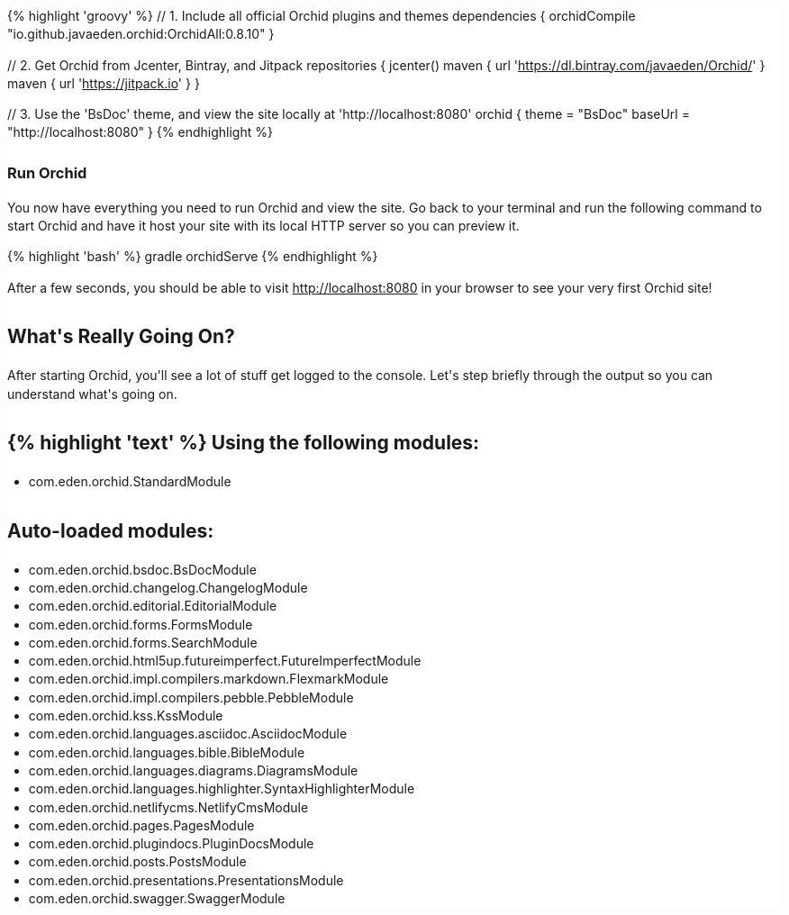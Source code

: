 {% highlight 'groovy' %}
// 1. Include all official Orchid plugins and themes
dependencies {
    orchidCompile "io.github.javaeden.orchid:OrchidAll:0.8.10"
}

// 2. Get Orchid from Jcenter, Bintray, and Jitpack
repositories {
    jcenter()
    maven { url 'https://dl.bintray.com/javaeden/Orchid/' }
    maven { url 'https://jitpack.io' }
}

// 3. Use the 'BsDoc' theme, and view the site locally at 'http://localhost:8080'
orchid { 
    theme = "BsDoc"
    baseUrl = "http://localhost:8080"
}
{% endhighlight %}

### Run Orchid

You now have everything you need to run Orchid and view the site. Go back to your terminal and run the following command
to start Orchid and have it host your site with its local HTTP server so you can preview it.

{% highlight 'bash' %}
gradle orchidServe
{% endhighlight %}

After a few seconds, you should be able to visit [http://localhost:8080](http://localhost:8080) in your browser to see 
your very first Orchid site!

## What's Really Going On?

After starting Orchid, you'll see a lot of stuff get logged to the console. Let's step briefly through the output so you
can understand what's going on.

{% highlight 'text' %}
Using the following modules: 
--------------------
 * com.eden.orchid.StandardModule

Auto-loaded modules: 
--------------------
 * com.eden.orchid.bsdoc.BsDocModule
 * com.eden.orchid.changelog.ChangelogModule
 * com.eden.orchid.editorial.EditorialModule
 * com.eden.orchid.forms.FormsModule
 * com.eden.orchid.forms.SearchModule
 * com.eden.orchid.html5up.futureimperfect.FutureImperfectModule
 * com.eden.orchid.impl.compilers.markdown.FlexmarkModule
 * com.eden.orchid.impl.compilers.pebble.PebbleModule
 * com.eden.orchid.kss.KssModule
 * com.eden.orchid.languages.asciidoc.AsciidocModule
 * com.eden.orchid.languages.bible.BibleModule
 * com.eden.orchid.languages.diagrams.DiagramsModule
 * com.eden.orchid.languages.highlighter.SyntaxHighlighterModule
 * com.eden.orchid.netlifycms.NetlifyCmsModule
 * com.eden.orchid.pages.PagesModule
 * com.eden.orchid.plugindocs.PluginDocsModule
 * com.eden.orchid.posts.PostsModule
 * com.eden.orchid.presentations.PresentationsModule
 * com.eden.orchid.swagger.SwaggerModule